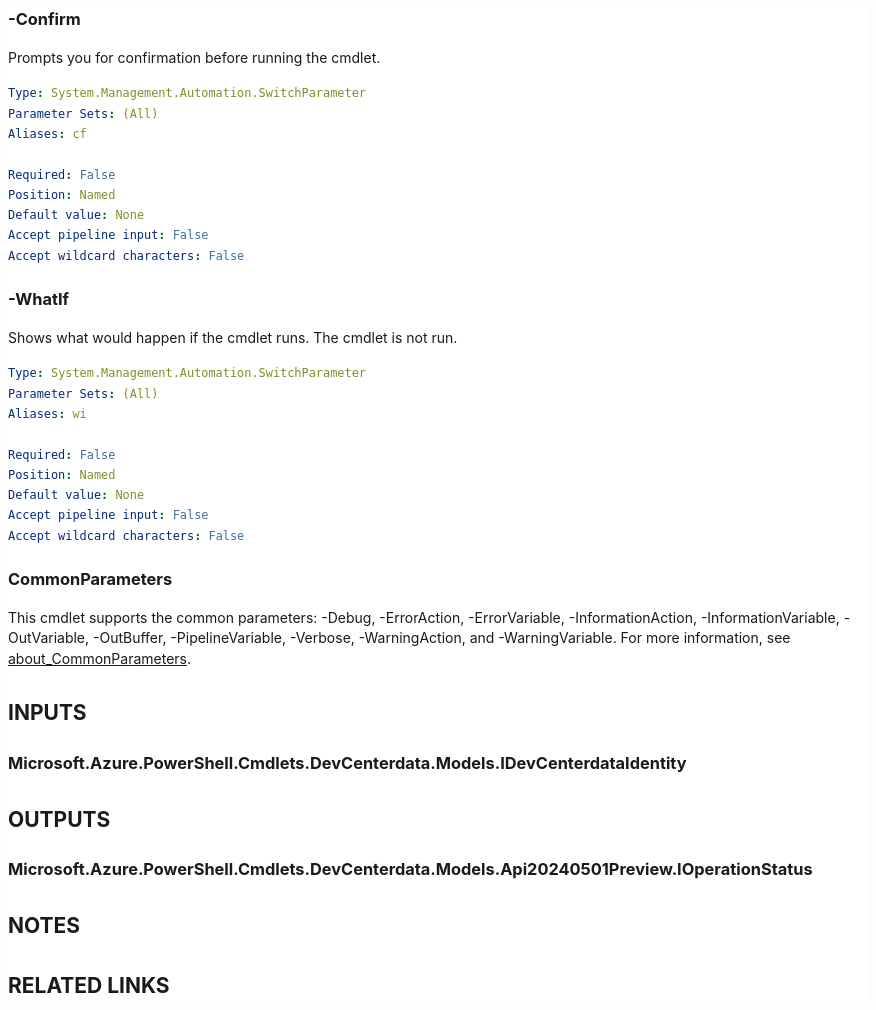 ### -Confirm
Prompts you for confirmation before running the cmdlet.

```yaml
Type: System.Management.Automation.SwitchParameter
Parameter Sets: (All)
Aliases: cf

Required: False
Position: Named
Default value: None
Accept pipeline input: False
Accept wildcard characters: False
```

### -WhatIf
Shows what would happen if the cmdlet runs.
The cmdlet is not run.

```yaml
Type: System.Management.Automation.SwitchParameter
Parameter Sets: (All)
Aliases: wi

Required: False
Position: Named
Default value: None
Accept pipeline input: False
Accept wildcard characters: False
```

### CommonParameters
This cmdlet supports the common parameters: -Debug, -ErrorAction, -ErrorVariable, -InformationAction, -InformationVariable, -OutVariable, -OutBuffer, -PipelineVariable, -Verbose, -WarningAction, and -WarningVariable. For more information, see [about_CommonParameters](http://go.microsoft.com/fwlink/?LinkID=113216).

## INPUTS

### Microsoft.Azure.PowerShell.Cmdlets.DevCenterdata.Models.IDevCenterdataIdentity

## OUTPUTS

### Microsoft.Azure.PowerShell.Cmdlets.DevCenterdata.Models.Api20240501Preview.IOperationStatus

## NOTES

## RELATED LINKS

